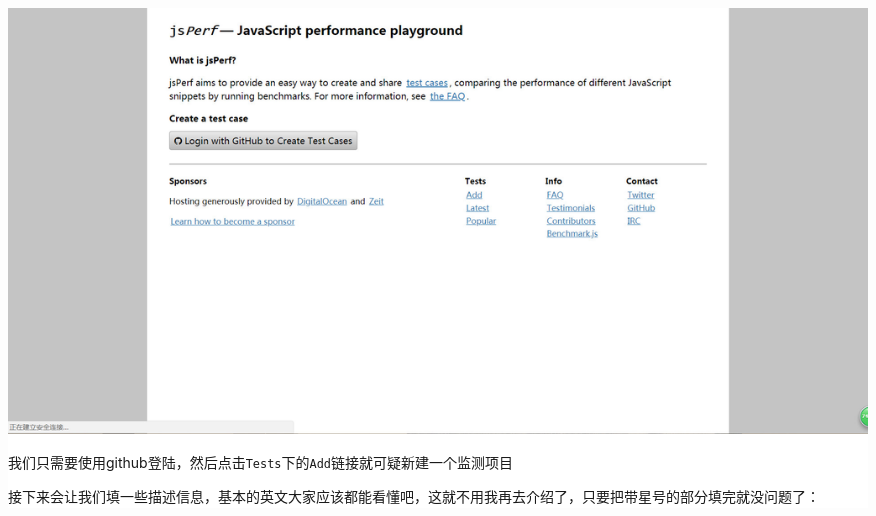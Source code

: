 ![jsperf](jsperf.jpg)

我们只需要使用github登陆，然后点击`Tests`下的`Add`链接就可疑新建一个监测项目

接下来会让我们填一些描述信息，基本的英文大家应该都能看懂吧，这就不用我再去介绍了，只要把带星号的部分填完就没问题了：

